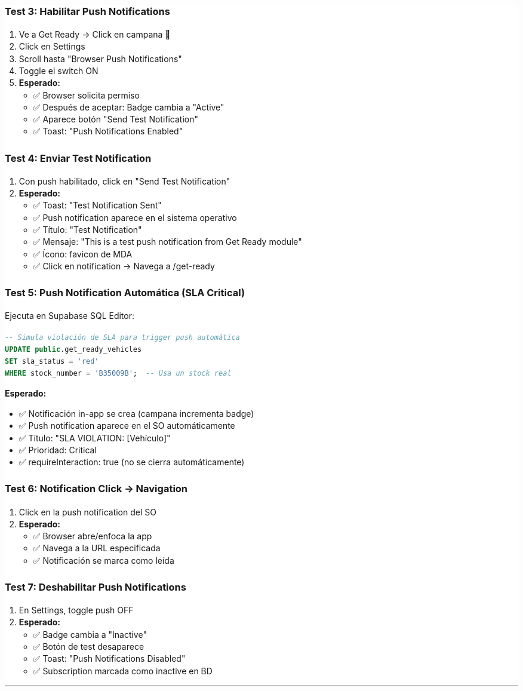 ### **Test 3: Habilitar Push Notifications**

1. Ve a Get Ready → Click en campana 🔔
2. Click en Settings
3. Scroll hasta "Browser Push Notifications"
4. Toggle el switch ON
5. **Esperado:**
   - ✅ Browser solicita permiso
   - ✅ Después de aceptar: Badge cambia a "Active"
   - ✅ Aparece botón "Send Test Notification"
   - ✅ Toast: "Push Notifications Enabled"

### **Test 4: Enviar Test Notification**

1. Con push habilitado, click en "Send Test Notification"
2. **Esperado:**
   - ✅ Toast: "Test Notification Sent"
   - ✅ Push notification aparece en el sistema operativo
   - ✅ Título: "Test Notification"
   - ✅ Mensaje: "This is a test push notification from Get Ready module"
   - ✅ Ícono: favicon de MDA
   - ✅ Click en notification → Navega a /get-ready

### **Test 5: Push Notification Automática (SLA Critical)**

Ejecuta en Supabase SQL Editor:
```sql
-- Simula violación de SLA para trigger push automática
UPDATE public.get_ready_vehicles
SET sla_status = 'red'
WHERE stock_number = 'B35009B';  -- Usa un stock real
```

**Esperado:**
- ✅ Notificación in-app se crea (campana incrementa badge)
- ✅ Push notification aparece en el SO automáticamente
- ✅ Título: "SLA VIOLATION: [Vehículo]"
- ✅ Prioridad: Critical
- ✅ requireInteraction: true (no se cierra automáticamente)

### **Test 6: Notification Click → Navigation**

1. Click en la push notification del SO
2. **Esperado:**
   - ✅ Browser abre/enfoca la app
   - ✅ Navega a la URL especificada
   - ✅ Notificación se marca como leída

### **Test 7: Deshabilitar Push Notifications**

1. En Settings, toggle push OFF
2. **Esperado:**
   - ✅ Badge cambia a "Inactive"
   - ✅ Botón de test desaparece
   - ✅ Toast: "Push Notifications Disabled"
   - ✅ Subscription marcada como inactive en BD

---